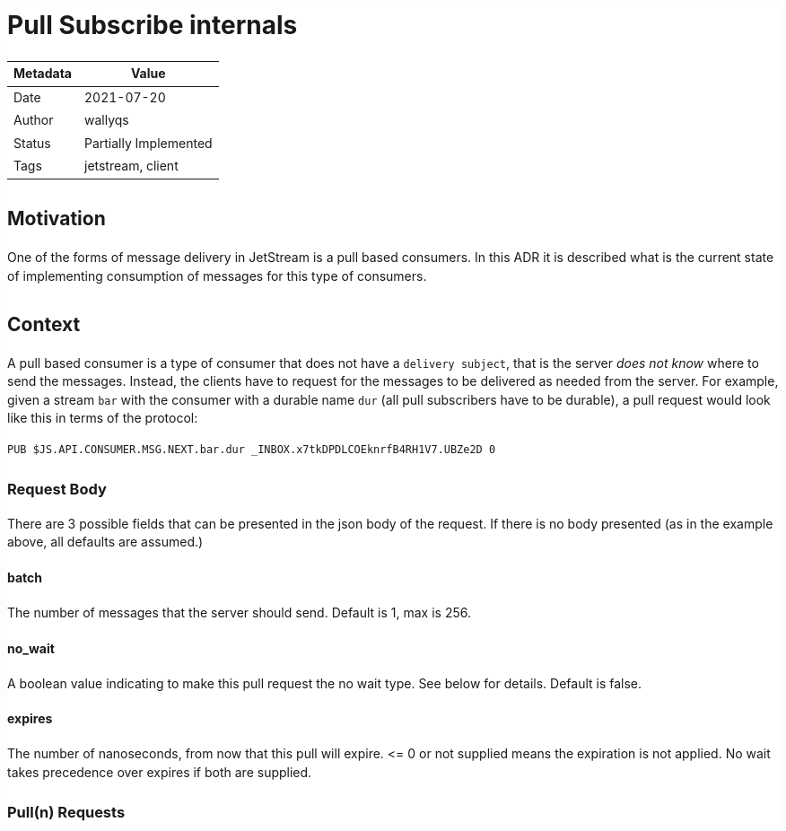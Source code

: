 # Pull Subscribe internals

| Metadata | Value                     |
|----------|---------------------------|
| Date     | 2021-07-20                |
| Author   | wallyqs                   |
| Status   | Partially Implemented     |
| Tags     | jetstream, client         |

## Motivation

One of the forms of message delivery in JetStream is a pull based
consumers. In this ADR it is described what is the current state of
implementing consumption of messages for this type of consumers.

## Context

A pull based consumer is a type of consumer that does not have a
`delivery subject`, that is the server _does not know_ where to send
the messages.  Instead, the clients have to request for the messages
to be delivered as needed from the server.  For example, given a stream `bar`
with the consumer with a durable name `dur` (all pull subscribers have to be
durable), a pull request would look like this in terms of the
protocol:

```shell
PUB $JS.API.CONSUMER.MSG.NEXT.bar.dur _INBOX.x7tkDPDLCOEknrfB4RH1V7.UBZe2D 0
```

### Request Body

There are 3 possible fields that can be presented in the json body of the request.
If there is no body presented (as in the example above, all defaults are assumed.)

#### batch
The number of messages that the server should send. Default is 1, max is 256.

#### no_wait

A boolean value indicating to make this pull request the no wait type. See below for details. Default is false.

#### expires

The number of nanoseconds, from now that this pull will expire. <= 0 or not supplied means the expiration is not applied.
No wait takes precedence over expires if both are supplied.

### Pull(n) Requests
